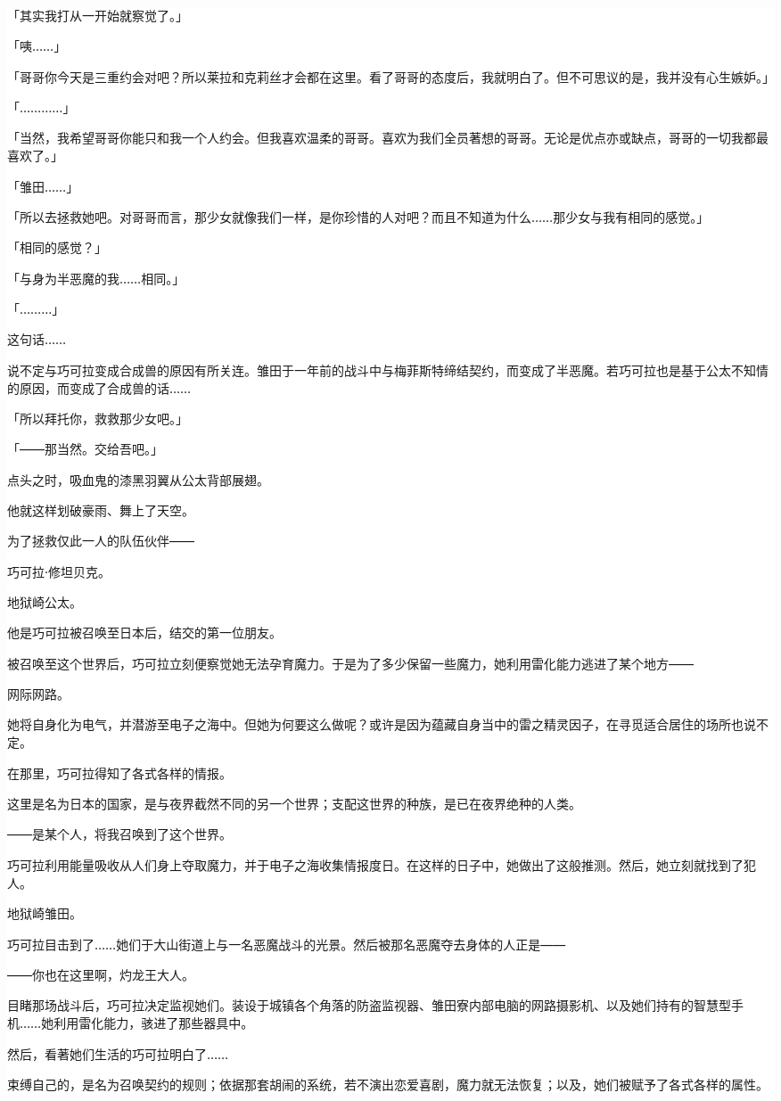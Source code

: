 「其实我打从一开始就察觉了。」

「咦……」

「哥哥你今天是三重约会对吧？所以莱拉和克莉丝才会都在这里。看了哥哥的态度后，我就明白了。但不可思议的是，我并没有心生嫉妒。」

「…………」

「当然，我希望哥哥你能只和我一个人约会。但我喜欢温柔的哥哥。喜欢为我们全员著想的哥哥。无论是优点亦或缺点，哥哥的一切我都最喜欢了。」

「雏田……」

「所以去拯救她吧。对哥哥而言，那少女就像我们一样，是你珍惜的人对吧？而且不知道为什么……那少女与我有相同的感觉。」

「相同的感觉？」

「与身为半恶魔的我……相同。」

「………」

这句话……

说不定与巧可拉变成合成兽的原因有所关连。雏田于一年前的战斗中与梅菲斯特缔结契约，而变成了半恶魔。若巧可拉也是基于公太不知情的原因，而变成了合成兽的话……

「所以拜托你，救救那少女吧。」

「——那当然。交给吾吧。」

点头之时，吸血鬼的漆黑羽翼从公太背部展翅。

他就这样划破豪雨、舞上了天空。

为了拯救仅此一人的队伍伙伴——

巧可拉·修坦贝克。

地狱崎公太。

他是巧可拉被召唤至日本后，结交的第一位朋友。

被召唤至这个世界后，巧可拉立刻便察觉她无法孕育魔力。于是为了多少保留一些魔力，她利用雷化能力逃进了某个地方——

网际网路。

她将自身化为电气，并潜游至电子之海中。但她为何要这么做呢？或许是因为蕴藏自身当中的雷之精灵因子，在寻觅适合居住的场所也说不定。

在那里，巧可拉得知了各式各样的情报。

这里是名为日本的国家，是与夜界截然不同的另一个世界；支配这世界的种族，是已在夜界绝种的人类。

——是某个人，将我召唤到了这个世界。

巧可拉利用能量吸收从人们身上夺取魔力，并于电子之海收集情报度日。在这样的日子中，她做出了这般推测。然后，她立刻就找到了犯人。

地狱崎雏田。

巧可拉目击到了……她们于大山街道上与一名恶魔战斗的光景。然后被那名恶魔夺去身体的人正是——

——你也在这里啊，灼龙王大人。

目睹那场战斗后，巧可拉决定监视她们。装设于城镇各个角落的防盗监视器、雏田寮内部电脑的网路摄影机、以及她们持有的智慧型手机……她利用雷化能力，骇进了那些器具中。

然后，看著她们生活的巧可拉明白了……

束缚自己的，是名为召唤契约的规则；依据那套胡闹的系统，若不演出恋爱喜剧，魔力就无法恢复；以及，她们被赋予了各式各样的属性。
